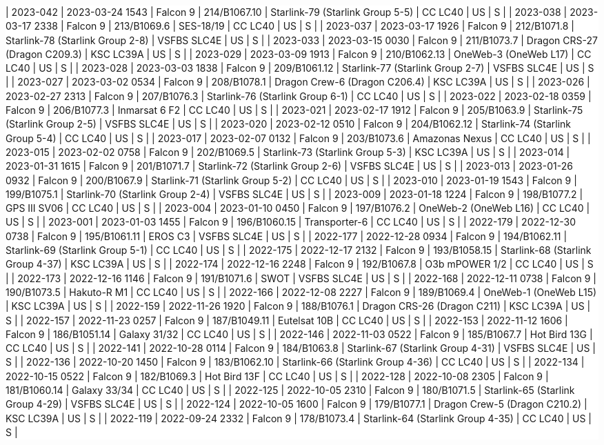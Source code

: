 | 2023-042   | 2023-03-24 1543  | Falcon 9 | 214/B1067.10 | Starlink-79 (Starlink Group 5-5)           | CC LC40     | US      | S       |
| 2023-038   | 2023-03-17 2338  | Falcon 9 | 213/B1069.6  | SES-18/19                                  | CC LC40     | US      | S       |
| 2023-037   | 2023-03-17 1926  | Falcon 9 | 212/B1071.8  | Starlink-78 (Starlink Group 2-8)           | VSFBS SLC4E | US      | S       |
| 2023-033   | 2023-03-15 0030  | Falcon 9 | 211/B1073.7  | Dragon CRS-27 (Dragon C209.3)              | KSC LC39A   | US      | S       |
| 2023-029   | 2023-03-09 1913  | Falcon 9 | 210/B1062.13 | OneWeb-3 (OneWeb L17)                      | CC LC40     | US      | S       |
| 2023-028   | 2023-03-03 1838  | Falcon 9 | 209/B1061.12 | Starlink-77 (Starlink Group 2-7)           | VSFBS SLC4E | US      | S       |
| 2023-027   | 2023-03-02 0534  | Falcon 9 | 208/B1078.1  | Dragon Crew-6 (Dragon C206.4)              | KSC LC39A   | US      | S       |
| 2023-026   | 2023-02-27 2313  | Falcon 9 | 207/B1076.3  | Starlink-76 (Starlink Group 6-1)           | CC LC40     | US      | S       |
| 2023-022   | 2023-02-18 0359  | Falcon 9 | 206/B1077.3  | Inmarsat 6 F2                              | CC LC40     | US      | S       |
| 2023-021   | 2023-02-17 1912  | Falcon 9 | 205/B1063.9  | Starlink-75 (Starlink Group 2-5)           | VSFBS SLC4E | US      | S       |
| 2023-020   | 2023-02-12 0510  | Falcon 9 | 204/B1062.12 | Starlink-74 (Starlink Group 5-4)           | CC LC40     | US      | S       |
| 2023-017   | 2023-02-07 0132  | Falcon 9 | 203/B1073.6  | Amazonas Nexus                             | CC LC40     | US      | S       |
| 2023-015   | 2023-02-02 0758  | Falcon 9 | 202/B1069.5  | Starlink-73 (Starlink Group 5-3)           | KSC LC39A   | US      | S       |
| 2023-014   | 2023-01-31 1615  | Falcon 9 | 201/B1071.7  | Starlink-72 (Starlink Group 2-6)           | VSFBS SLC4E | US      | S       |
| 2023-013   | 2023-01-26 0932  | Falcon 9 | 200/B1067.9  | Starlink-71 (Starlink Group 5-2)           | CC LC40     | US      | S       |
| 2023-010   | 2023-01-19 1543  | Falcon 9 | 199/B1075.1  | Starlink-70 (Starlink Group 2-4)           | VSFBS SLC4E | US      | S       |
| 2023-009   | 2023-01-18 1224  | Falcon 9 | 198/B1077.2  | GPS III SV06                               | CC LC40     | US      | S       |
| 2023-004   | 2023-01-10 0450  | Falcon 9 | 197/B1076.2  | OneWeb-2 (OneWeb L16)                      | CC LC40     | US      | S       |
| 2023-001   | 2023-01-03 1455  | Falcon 9 | 196/B1060.15 | Transporter-6                              | CC LC40     | US      | S       |
| 2022-179   | 2022-12-30 0738  | Falcon 9 | 195/B1061.11 | EROS C3                                    | VSFBS SLC4E | US      | S       |
| 2022-177   | 2022-12-28 0934  | Falcon 9 | 194/B1062.11 | Starlink-69 (Starlink Group 5-1)           | CC LC40     | US      | S       |
| 2022-175   | 2022-12-17 2132  | Falcon 9 | 193/B1058.15 | Starlink-68 (Starlink Group 4-37)          | KSC LC39A   | US      | S       |
| 2022-174   | 2022-12-16 2248  | Falcon 9 | 192/B1067.8  | O3b mPOWER 1/2                             | CC LC40     | US      | S       |
| 2022-173   | 2022-12-16 1146  | Falcon 9 | 191/B1071.6  | SWOT                                       | VSFBS SLC4E | US      | S       |
| 2022-168   | 2022-12-11 0738  | Falcon 9 | 190/B1073.5  | Hakuto-R M1                                | CC LC40     | US      | S       |
| 2022-166   | 2022-12-08 2227  | Falcon 9 | 189/B1069.4  | OneWeb-1 (OneWeb L15)                      | KSC LC39A   | US      | S       |
| 2022-159   | 2022-11-26 1920  | Falcon 9 | 188/B1076.1  | Dragon CRS-26 (Dragon C211)                | KSC LC39A   | US      | S       |
| 2022-157   | 2022-11-23 0257  | Falcon 9 | 187/B1049.11 | Eutelsat 10B                               | CC LC40     | US      | S       |
| 2022-153   | 2022-11-12 1606  | Falcon 9 | 186/B1051.14 | Galaxy 31/32                               | CC LC40     | US      | S       |
| 2022-146   | 2022-11-03 0522  | Falcon 9 | 185/B1067.7  | Hot Bird 13G                               | CC LC40     | US      | S       |
| 2022-141   | 2022-10-28 0114  | Falcon 9 | 184/B1063.8  | Starlink-67 (Starlink Group 4-31)          | VSFBS SLC4E | US      | S       |
| 2022-136   | 2022-10-20 1450  | Falcon 9 | 183/B1062.10 | Starlink-66 (Starlink Group 4-36)          | CC LC40     | US      | S       |
| 2022-134   | 2022-10-15 0522  | Falcon 9 | 182/B1069.3  | Hot Bird 13F                               | CC LC40     | US      | S       |
| 2022-128   | 2022-10-08 2305  | Falcon 9 | 181/B1060.14 | Galaxy 33/34                               | CC LC40     | US      | S       |
| 2022-125   | 2022-10-05 2310  | Falcon 9 | 180/B1071.5  | Starlink-65 (Starlink Group 4-29)          | VSFBS SLC4E | US      | S       |
| 2022-124   | 2022-10-05 1600  | Falcon 9 | 179/B1077.1  | Dragon Crew-5 (Dragon C210.2)              | KSC LC39A   | US      | S       |
| 2022-119   | 2022-09-24 2332  | Falcon 9 | 178/B1073.4  | Starlink-64 (Starlink Group 4-35)          | CC LC40     | US      | S       |
